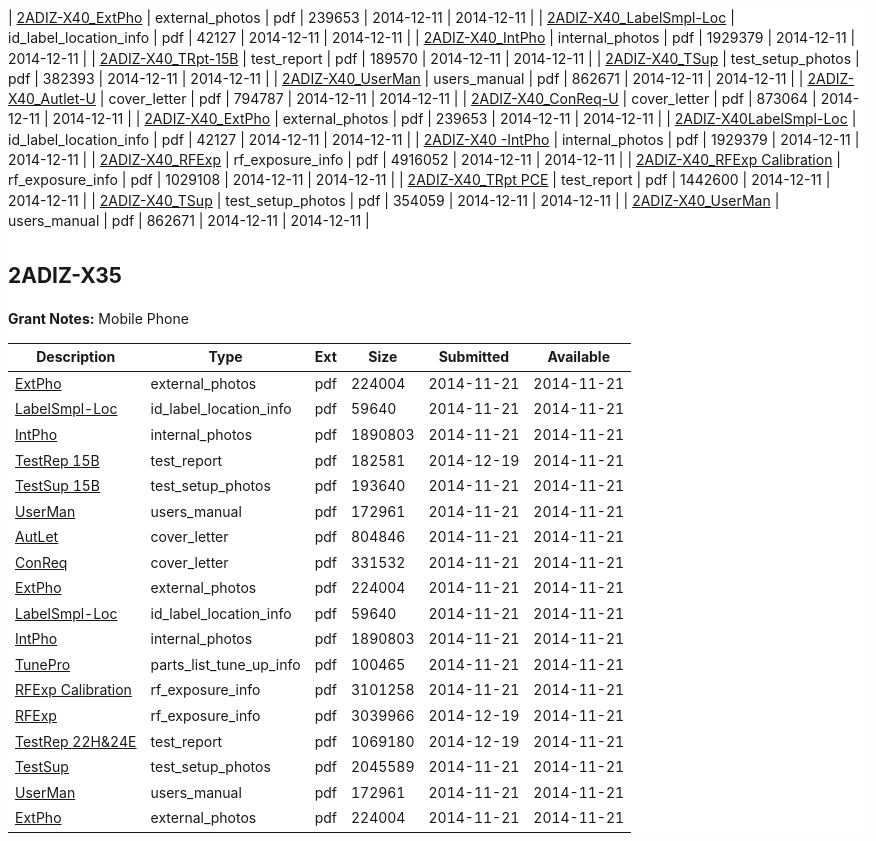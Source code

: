 | [2ADIZ-X40_ExtPho](2ADIZ-X40/ec39a5b69f235b47ca75896b26428e3c/2469208.pdf) | external_photos | pdf | 239653 | 2014-12-11 | 2014-12-11 |
| [2ADIZ-X40_LabelSmpl-Loc](2ADIZ-X40/ec39a5b69f235b47ca75896b26428e3c/2469207.pdf) | id_label_location_info | pdf | 42127 | 2014-12-11 | 2014-12-11 |
| [2ADIZ-X40_IntPho](2ADIZ-X40/ec39a5b69f235b47ca75896b26428e3c/2469225.pdf) | internal_photos | pdf | 1929379 | 2014-12-11 | 2014-12-11 |
| [ 2ADIZ-X40_TRpt-15B](2ADIZ-X40/ec39a5b69f235b47ca75896b26428e3c/2469215.pdf) | test_report | pdf | 189570 | 2014-12-11 | 2014-12-11 |
| [2ADIZ-X40_TSup](2ADIZ-X40/ec39a5b69f235b47ca75896b26428e3c/2469217.pdf) | test_setup_photos | pdf | 382393 | 2014-12-11 | 2014-12-11 |
| [ 2ADIZ-X40_UserMan](2ADIZ-X40/ec39a5b69f235b47ca75896b26428e3c/2469216.pdf) | users_manual | pdf | 862671 | 2014-12-11 | 2014-12-11 |
| [2ADIZ-X40_Autlet-U](2ADIZ-X40/fd1f116e207f53575f4b997dc6d148b7/2469201.pdf) | cover_letter | pdf | 794787 | 2014-12-11 | 2014-12-11 |
| [2ADIZ-X40_ConReq-U](2ADIZ-X40/fd1f116e207f53575f4b997dc6d148b7/2469206.pdf) | cover_letter | pdf | 873064 | 2014-12-11 | 2014-12-11 |
| [2ADIZ-X40_ExtPho](2ADIZ-X40/fd1f116e207f53575f4b997dc6d148b7/2469208.pdf) | external_photos | pdf | 239653 | 2014-12-11 | 2014-12-11 |
| [2ADIZ-X40LabelSmpl-Loc](2ADIZ-X40/fd1f116e207f53575f4b997dc6d148b7/2469207.pdf) | id_label_location_info | pdf | 42127 | 2014-12-11 | 2014-12-11 |
| [2ADIZ-X40 -IntPho](2ADIZ-X40/fd1f116e207f53575f4b997dc6d148b7/2469225.pdf) | internal_photos | pdf | 1929379 | 2014-12-11 | 2014-12-11 |
| [2ADIZ-X40_RFExp](2ADIZ-X40/fd1f116e207f53575f4b997dc6d148b7/2469234.pdf) | rf_exposure_info | pdf | 4916052 | 2014-12-11 | 2014-12-11 |
| [2ADIZ-X40_RFExp Calibration](2ADIZ-X40/fd1f116e207f53575f4b997dc6d148b7/2469235.pdf) | rf_exposure_info | pdf | 1029108 | 2014-12-11 | 2014-12-11 |
| [2ADIZ-X40_TRpt PCE](2ADIZ-X40/fd1f116e207f53575f4b997dc6d148b7/2469315.pdf) | test_report | pdf | 1442600 | 2014-12-11 | 2014-12-11 |
| [2ADIZ-X40_TSup](2ADIZ-X40/fd1f116e207f53575f4b997dc6d148b7/2469311.pdf) | test_setup_photos | pdf | 354059 | 2014-12-11 | 2014-12-11 |
| [2ADIZ-X40_UserMan](2ADIZ-X40/fd1f116e207f53575f4b997dc6d148b7/2469216.pdf) | users_manual | pdf | 862671 | 2014-12-11 | 2014-12-11 |
## 2ADIZ-X35
**Grant Notes:** Mobile Phone

| Description | Type | Ext | Size | Submitted | Available |
| ----------- | ---- | --- | ---- | --------- | --------- |
| [ExtPho](2ADIZ-X35/3d4835bb82ceb8b571594117833a0cd3/2450975.pdf) | external_photos | pdf | 224004 | 2014-11-21 | 2014-11-21 |
| [LabelSmpl-Loc](2ADIZ-X35/3d4835bb82ceb8b571594117833a0cd3/2450974.pdf) | id_label_location_info | pdf | 59640 | 2014-11-21 | 2014-11-21 |
| [IntPho](2ADIZ-X35/3d4835bb82ceb8b571594117833a0cd3/2450976.pdf) | internal_photos | pdf | 1890803 | 2014-11-21 | 2014-11-21 |
| [TestRep 15B](2ADIZ-X35/3d4835bb82ceb8b571594117833a0cd3/2478832.pdf) | test_report | pdf | 182581 | 2014-12-19 | 2014-11-21 |
| [TestSup 15B](2ADIZ-X35/3d4835bb82ceb8b571594117833a0cd3/2451141.pdf) | test_setup_photos | pdf | 193640 | 2014-11-21 | 2014-11-21 |
| [UserMan](2ADIZ-X35/3d4835bb82ceb8b571594117833a0cd3/2450982.pdf) | users_manual | pdf | 172961 | 2014-11-21 | 2014-11-21 |
| [AutLet](2ADIZ-X35/d9e760c3019df43b560330d08c2b262f/2450972.pdf) | cover_letter | pdf | 804846 | 2014-11-21 | 2014-11-21 |
| [ConReq](2ADIZ-X35/d9e760c3019df43b560330d08c2b262f/2450973.pdf) | cover_letter | pdf | 331532 | 2014-11-21 | 2014-11-21 |
| [ExtPho](2ADIZ-X35/d9e760c3019df43b560330d08c2b262f/2450975.pdf) | external_photos | pdf | 224004 | 2014-11-21 | 2014-11-21 |
| [LabelSmpl-Loc](2ADIZ-X35/d9e760c3019df43b560330d08c2b262f/2450974.pdf) | id_label_location_info | pdf | 59640 | 2014-11-21 | 2014-11-21 |
| [IntPho](2ADIZ-X35/d9e760c3019df43b560330d08c2b262f/2450976.pdf) | internal_photos | pdf | 1890803 | 2014-11-21 | 2014-11-21 |
| [TunePro](2ADIZ-X35/d9e760c3019df43b560330d08c2b262f/2450987.pdf) | parts_list_tune_up_info | pdf | 100465 | 2014-11-21 | 2014-11-21 |
| [RFExp Calibration](2ADIZ-X35/d9e760c3019df43b560330d08c2b262f/2399313.pdf) | rf_exposure_info | pdf | 3101258 | 2014-11-21 | 2014-11-21 |
| [RFExp](2ADIZ-X35/d9e760c3019df43b560330d08c2b262f/2478827.pdf) | rf_exposure_info | pdf | 3039966 | 2014-12-19 | 2014-11-21 |
| [TestRep 22H&24E](2ADIZ-X35/d9e760c3019df43b560330d08c2b262f/2478826.pdf) | test_report | pdf | 1069180 | 2014-12-19 | 2014-11-21 |
| [TestSup](2ADIZ-X35/d9e760c3019df43b560330d08c2b262f/2450977.pdf) | test_setup_photos | pdf | 2045589 | 2014-11-21 | 2014-11-21 |
| [UserMan](2ADIZ-X35/d9e760c3019df43b560330d08c2b262f/2450982.pdf) | users_manual | pdf | 172961 | 2014-11-21 | 2014-11-21 |
| [ExtPho](2ADIZ-X35/736ffad9889ad04f4d09190d25a837b8/2450975.pdf) | external_photos | pdf | 224004 | 2014-11-21 | 2014-11-21 |